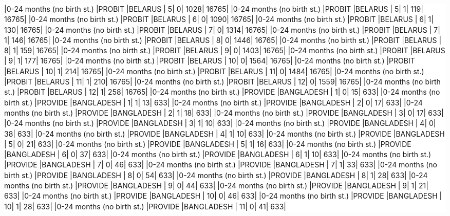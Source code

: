 |0-24 months (no birth st.) |PROBIT         |BELARUS      |     5|            0|   1028| 16765|
|0-24 months (no birth st.) |PROBIT         |BELARUS      |     5|            1|    119| 16765|
|0-24 months (no birth st.) |PROBIT         |BELARUS      |     6|            0|   1090| 16765|
|0-24 months (no birth st.) |PROBIT         |BELARUS      |     6|            1|    130| 16765|
|0-24 months (no birth st.) |PROBIT         |BELARUS      |     7|            0|   1314| 16765|
|0-24 months (no birth st.) |PROBIT         |BELARUS      |     7|            1|    146| 16765|
|0-24 months (no birth st.) |PROBIT         |BELARUS      |     8|            0|   1446| 16765|
|0-24 months (no birth st.) |PROBIT         |BELARUS      |     8|            1|    159| 16765|
|0-24 months (no birth st.) |PROBIT         |BELARUS      |     9|            0|   1403| 16765|
|0-24 months (no birth st.) |PROBIT         |BELARUS      |     9|            1|    177| 16765|
|0-24 months (no birth st.) |PROBIT         |BELARUS      |    10|            0|   1564| 16765|
|0-24 months (no birth st.) |PROBIT         |BELARUS      |    10|            1|    214| 16765|
|0-24 months (no birth st.) |PROBIT         |BELARUS      |    11|            0|   1484| 16765|
|0-24 months (no birth st.) |PROBIT         |BELARUS      |    11|            1|    210| 16765|
|0-24 months (no birth st.) |PROBIT         |BELARUS      |    12|            0|   1559| 16765|
|0-24 months (no birth st.) |PROBIT         |BELARUS      |    12|            1|    258| 16765|
|0-24 months (no birth st.) |PROVIDE        |BANGLADESH   |     1|            0|     15|   633|
|0-24 months (no birth st.) |PROVIDE        |BANGLADESH   |     1|            1|     13|   633|
|0-24 months (no birth st.) |PROVIDE        |BANGLADESH   |     2|            0|     17|   633|
|0-24 months (no birth st.) |PROVIDE        |BANGLADESH   |     2|            1|     18|   633|
|0-24 months (no birth st.) |PROVIDE        |BANGLADESH   |     3|            0|     17|   633|
|0-24 months (no birth st.) |PROVIDE        |BANGLADESH   |     3|            1|     10|   633|
|0-24 months (no birth st.) |PROVIDE        |BANGLADESH   |     4|            0|     38|   633|
|0-24 months (no birth st.) |PROVIDE        |BANGLADESH   |     4|            1|     10|   633|
|0-24 months (no birth st.) |PROVIDE        |BANGLADESH   |     5|            0|     21|   633|
|0-24 months (no birth st.) |PROVIDE        |BANGLADESH   |     5|            1|     16|   633|
|0-24 months (no birth st.) |PROVIDE        |BANGLADESH   |     6|            0|     37|   633|
|0-24 months (no birth st.) |PROVIDE        |BANGLADESH   |     6|            1|     10|   633|
|0-24 months (no birth st.) |PROVIDE        |BANGLADESH   |     7|            0|     46|   633|
|0-24 months (no birth st.) |PROVIDE        |BANGLADESH   |     7|            1|     33|   633|
|0-24 months (no birth st.) |PROVIDE        |BANGLADESH   |     8|            0|     54|   633|
|0-24 months (no birth st.) |PROVIDE        |BANGLADESH   |     8|            1|     28|   633|
|0-24 months (no birth st.) |PROVIDE        |BANGLADESH   |     9|            0|     44|   633|
|0-24 months (no birth st.) |PROVIDE        |BANGLADESH   |     9|            1|     21|   633|
|0-24 months (no birth st.) |PROVIDE        |BANGLADESH   |    10|            0|     46|   633|
|0-24 months (no birth st.) |PROVIDE        |BANGLADESH   |    10|            1|     28|   633|
|0-24 months (no birth st.) |PROVIDE        |BANGLADESH   |    11|            0|     41|   633|